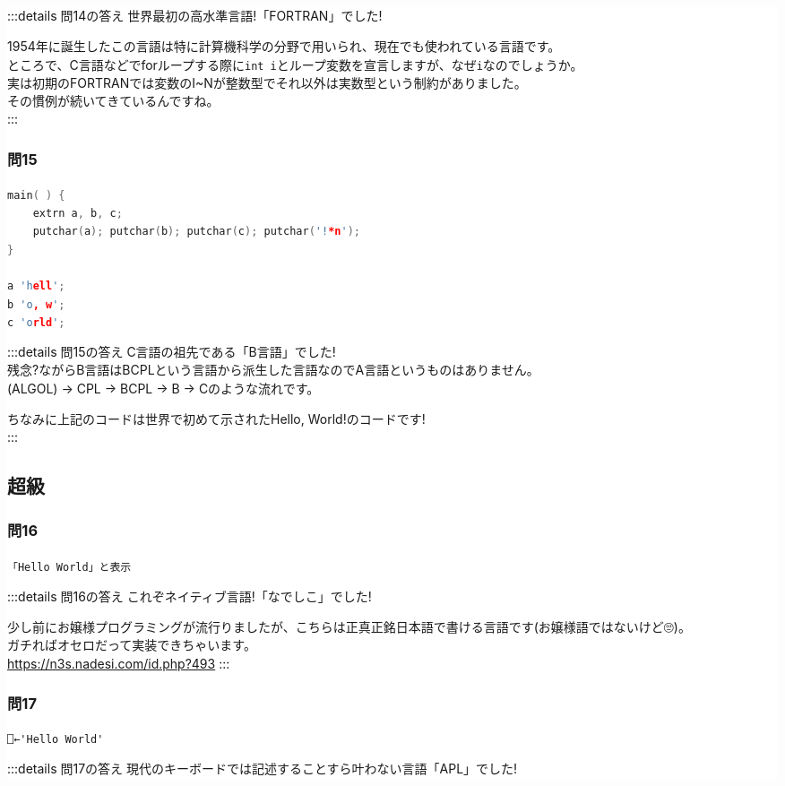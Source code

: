 :::details 問14の答え
世界最初の高水準言語!「FORTRAN」でした!  

1954年に誕生したこの言語は特に計算機科学の分野で用いられ、現在でも使われている言語です。  
ところで、C言語などでforループする際に`int i`とループ変数を宣言しますが、なぜ`i`なのでしょうか。  
実は初期のFORTRANでは変数のI~Nが整数型でそれ以外は実数型という制約がありました。  
その慣例が続いてきているんですね。  
:::

### 問15

```c
main( ) {
    extrn a, b, c;
    putchar(a); putchar(b); putchar(c); putchar('!*n');
}

a 'hell';
b 'o, w';
c 'orld';
```

:::details 問15の答え
C言語の祖先である「B言語」でした!  
残念?ながらB言語はBCPLという言語から派生した言語なのでA言語というものはありません。  
(ALGOL) → CPL → BCPL → B → Cのような流れです。  

ちなみに上記のコードは世界で初めて示されたHello, World!のコードです!  
:::

## 超級

### 問16

```text
「Hello World」と表示
```

:::details 問16の答え
これぞネイティブ言語!「なでしこ」でした!  

少し前にお嬢様プログラミングが流行りましたが、こちらは正真正銘日本語で書ける言語です(お嬢様語ではないけど🙄)。  
ガチればオセロだって実装できちゃいます。  
https://n3s.nadesi.com/id.php?493
:::

### 問17

```apl
⎕←'Hello World'
```

:::details 問17の答え
現代のキーボードでは記述することすら叶わない言語「APL」でした!  

